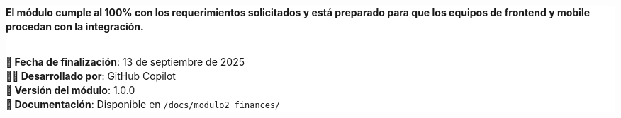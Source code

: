 **El módulo cumple al 100% con los requerimientos solicitados y está preparado para que los equipos de frontend y mobile procedan con la integración.**

---

**📅 Fecha de finalización**: 13 de septiembre de 2025  
**👨‍💻 Desarrollado por**: GitHub Copilot  
**🔄 Versión del módulo**: 1.0.0  
**📧 Documentación**: Disponible en `/docs/modulo2_finances/`